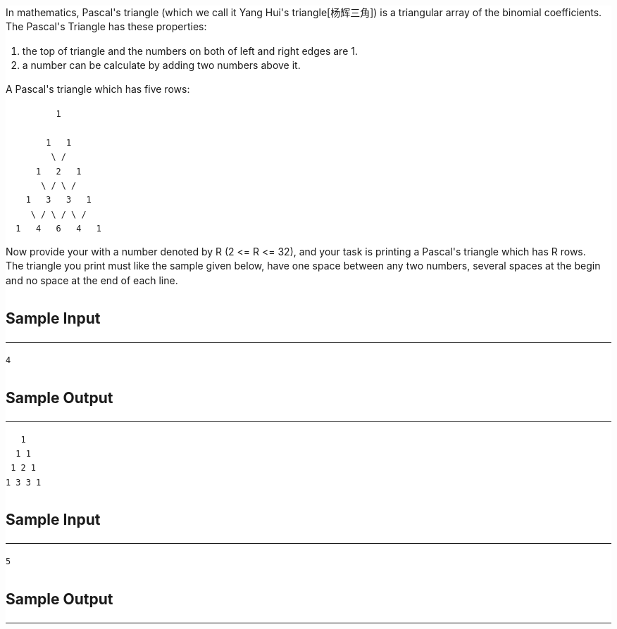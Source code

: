 In mathematics, Pascal's triangle \(which we call it Yang Hui's triangle\[杨辉三角\]\) is a triangular array of the binomial coefficients.  
The Pascal's Triangle has these properties:
1. the top of triangle and the numbers on both of left and right edges are 1.
2. a number can be calculate by adding two numbers above it.

A Pascal's triangle which has five rows:

~~~
          1
          
        1   1
         \ /
      1   2   1
       \ / \ /
    1   3   3   1
     \ / \ / \ /
  1   4   6   4   1

~~~

Now provide your with a number denoted by R (2 <= R <= 32), and your task is printing a Pascal's triangle which has R rows.  
The triangle you print must like the sample given below, have one space between any two numbers, several spaces at the begin and no space at the end of each line.

## Sample Input

---

~~~
4
~~~

## Sample Output

---

~~~
   1
  1 1
 1 2 1
1 3 3 1

~~~

## Sample Input

---

~~~
5
~~~

## Sample Output

---